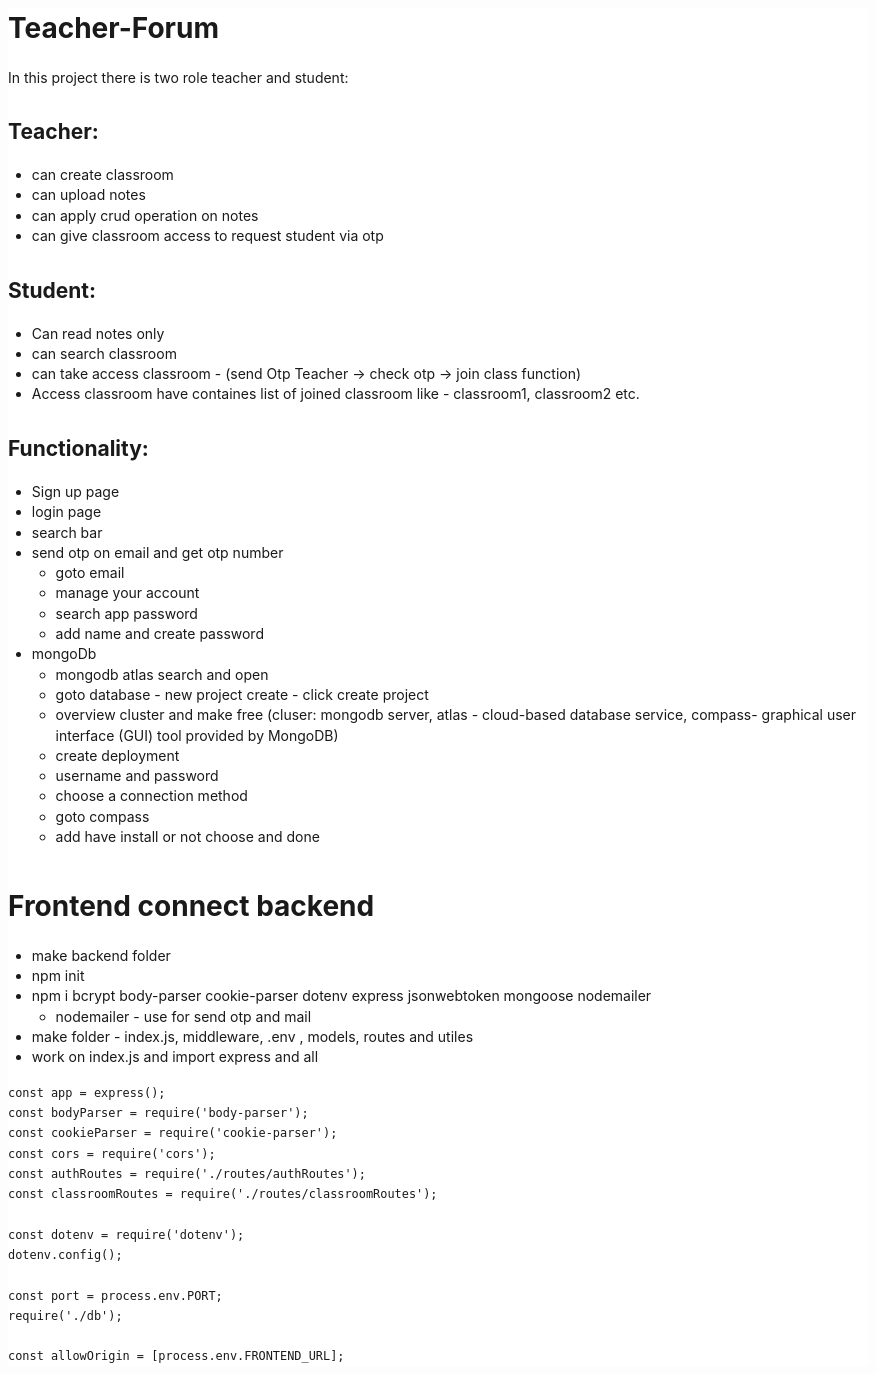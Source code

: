 # Teacher-Forum

In this project there is two role teacher and student:
## Teacher: 
- can create classroom
- can upload notes
- can apply crud operation on notes
- can give classroom access to request student via otp

## Student:
- Can read notes only
- can search classroom
- can take access classroom - (send Otp Teacher -> check otp -> join class function)
- Access classroom have containes list of joined classroom like - classroom1, classroom2 etc.


## Functionality:

- Sign up page
- login page
- search bar
- send otp on email and get otp number
  - goto email
  - manage your account
  - search app password
  - add name and create password
- mongoDb
  - mongodb atlas search and open
  - goto database - new project create - click create project
  - overview cluster and make free (cluser: mongodb server, atlas -  cloud-based database service, compass- graphical user interface (GUI) tool provided by MongoDB)
  - create deployment
  - username and password
  - choose a connection method
  - goto compass
  - add have install or not choose and done

# Frontend connect backend
- make backend folder
- npm init
- npm i bcrypt body-parser cookie-parser dotenv express jsonwebtoken mongoose nodemailer
  - nodemailer - use for send otp and mail
- make folder - index.js, middleware, .env , models, routes and utiles 
- work on index.js and import express and all
 ```
const app = express();
const bodyParser = require('body-parser');
const cookieParser = require('cookie-parser');
const cors = require('cors');
const authRoutes = require('./routes/authRoutes');
const classroomRoutes = require('./routes/classroomRoutes');

const dotenv = require('dotenv');
dotenv.config();

const port = process.env.PORT;
require('./db');

const allowOrigin = [process.env.FRONTEND_URL];

 ```